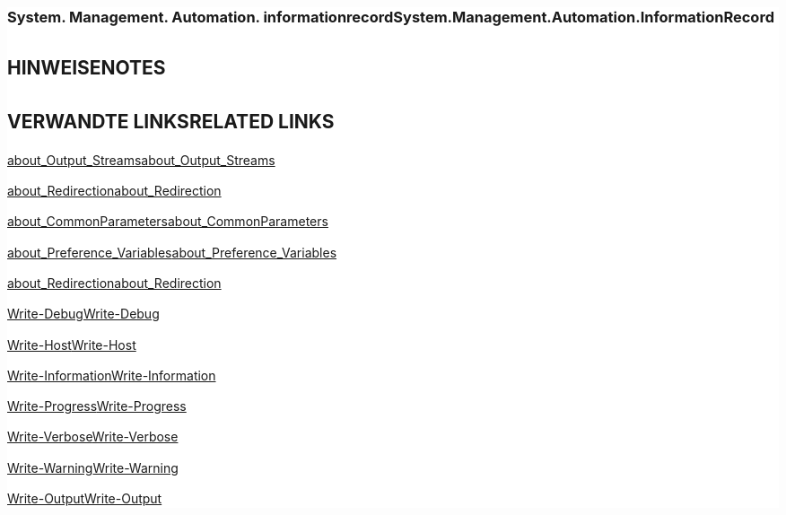 ### <span data-ttu-id="00525-151">System. Management. Automation. informationrecord</span><span class="sxs-lookup"><span data-stu-id="00525-151">System.Management.Automation.InformationRecord</span></span>

## <span data-ttu-id="00525-152">HINWEISE</span><span class="sxs-lookup"><span data-stu-id="00525-152">NOTES</span></span>

## <span data-ttu-id="00525-153">VERWANDTE LINKS</span><span class="sxs-lookup"><span data-stu-id="00525-153">RELATED LINKS</span></span>

[<span data-ttu-id="00525-154">about_Output_Streams</span><span class="sxs-lookup"><span data-stu-id="00525-154">about_Output_Streams</span></span>](../Microsoft.PowerShell.Core/About/about_Output_Streams.md)

[<span data-ttu-id="00525-155">about_Redirection</span><span class="sxs-lookup"><span data-stu-id="00525-155">about_Redirection</span></span>](../Microsoft.PowerShell.Core/About/about_Redirection.md)

[<span data-ttu-id="00525-156">about_CommonParameters</span><span class="sxs-lookup"><span data-stu-id="00525-156">about_CommonParameters</span></span>](../Microsoft.PowerShell.Core/About/about_CommonParameters.md)

[<span data-ttu-id="00525-157">about_Preference_Variables</span><span class="sxs-lookup"><span data-stu-id="00525-157">about_Preference_Variables</span></span>](../Microsoft.PowerShell.Core/About/about_Preference_Variables.md)

[<span data-ttu-id="00525-158">about_Redirection</span><span class="sxs-lookup"><span data-stu-id="00525-158">about_Redirection</span></span>](../Microsoft.PowerShell.Core/About/about_Redirection.md)

[<span data-ttu-id="00525-159">Write-Debug</span><span class="sxs-lookup"><span data-stu-id="00525-159">Write-Debug</span></span>](Write-Debug.md)

[<span data-ttu-id="00525-160">Write-Host</span><span class="sxs-lookup"><span data-stu-id="00525-160">Write-Host</span></span>](Write-Host.md)

[<span data-ttu-id="00525-161">Write-Information</span><span class="sxs-lookup"><span data-stu-id="00525-161">Write-Information</span></span>](Write-Information.md)

[<span data-ttu-id="00525-162">Write-Progress</span><span class="sxs-lookup"><span data-stu-id="00525-162">Write-Progress</span></span>](Write-Progress.md)

[<span data-ttu-id="00525-163">Write-Verbose</span><span class="sxs-lookup"><span data-stu-id="00525-163">Write-Verbose</span></span>](Write-Verbose.md)

[<span data-ttu-id="00525-164">Write-Warning</span><span class="sxs-lookup"><span data-stu-id="00525-164">Write-Warning</span></span>](Write-Warning.md)

[<span data-ttu-id="00525-165">Write-Output</span><span class="sxs-lookup"><span data-stu-id="00525-165">Write-Output</span></span>](Write-Output.md)
